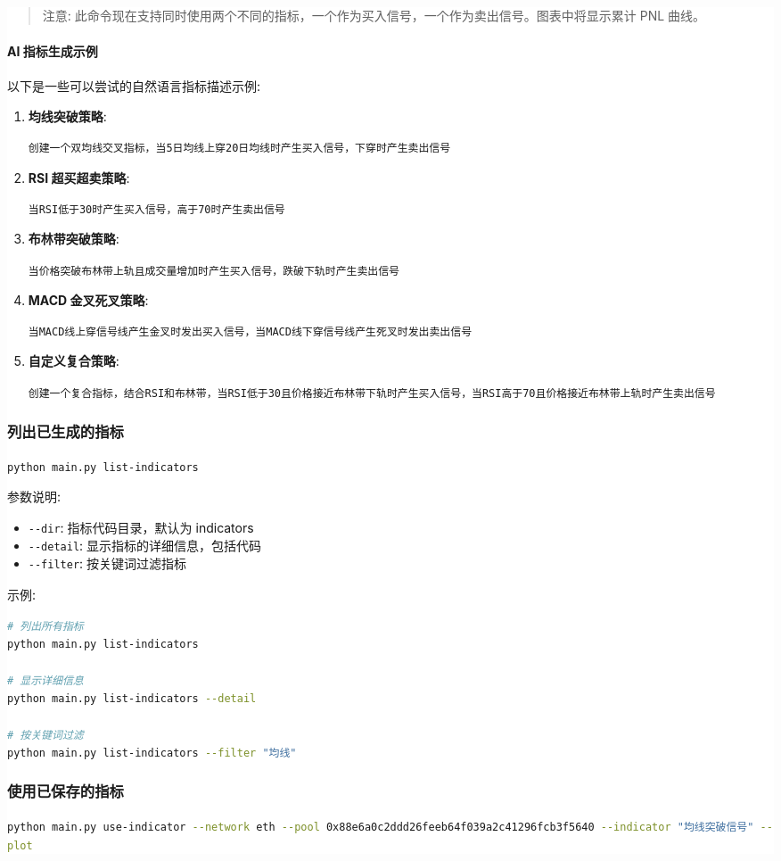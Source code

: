 > 注意: 此命令现在支持同时使用两个不同的指标，一个作为买入信号，一个作为卖出信号。图表中将显示累计 PNL 曲线。

#### AI 指标生成示例

以下是一些可以尝试的自然语言指标描述示例:

1. **均线突破策略**:
   ```
   创建一个双均线交叉指标，当5日均线上穿20日均线时产生买入信号，下穿时产生卖出信号
   ```

2. **RSI 超买超卖策略**:
   ```
   当RSI低于30时产生买入信号，高于70时产生卖出信号
   ```

3. **布林带突破策略**:
   ```
   当价格突破布林带上轨且成交量增加时产生买入信号，跌破下轨时产生卖出信号
   ```

4. **MACD 金叉死叉策略**:
   ```
   当MACD线上穿信号线产生金叉时发出买入信号，当MACD线下穿信号线产生死叉时发出卖出信号
   ```

5. **自定义复合策略**:
   ```
   创建一个复合指标，结合RSI和布林带，当RSI低于30且价格接近布林带下轨时产生买入信号，当RSI高于70且价格接近布林带上轨时产生卖出信号
   ```

### 列出已生成的指标

```bash
python main.py list-indicators
```

参数说明:
- `--dir`: 指标代码目录，默认为 indicators
- `--detail`: 显示指标的详细信息，包括代码
- `--filter`: 按关键词过滤指标

示例:
```bash
# 列出所有指标
python main.py list-indicators

# 显示详细信息
python main.py list-indicators --detail

# 按关键词过滤
python main.py list-indicators --filter "均线"
```

### 使用已保存的指标

```bash
python main.py use-indicator --network eth --pool 0x88e6a0c2ddd26feeb64f039a2c41296fcb3f5640 --indicator "均线突破信号" --plot
```
